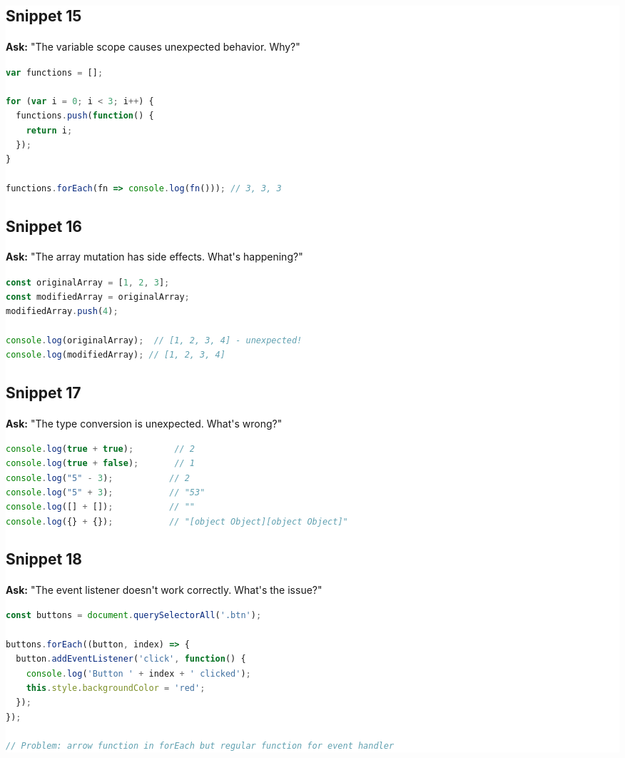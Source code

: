## Snippet 15

**Ask:** "The variable scope causes unexpected behavior. Why?"

```javascript
var functions = [];

for (var i = 0; i < 3; i++) {
  functions.push(function() {
    return i;
  });
}

functions.forEach(fn => console.log(fn())); // 3, 3, 3
```

## Snippet 16

**Ask:** "The array mutation has side effects. What's happening?"

```javascript
const originalArray = [1, 2, 3];
const modifiedArray = originalArray;
modifiedArray.push(4);

console.log(originalArray);  // [1, 2, 3, 4] - unexpected!
console.log(modifiedArray); // [1, 2, 3, 4]
```

## Snippet 17

**Ask:** "The type conversion is unexpected. What's wrong?"

```javascript
console.log(true + true);        // 2
console.log(true + false);       // 1
console.log("5" - 3);           // 2
console.log("5" + 3);           // "53"
console.log([] + []);           // ""
console.log({} + {});           // "[object Object][object Object]"
```

## Snippet 18

**Ask:** "The event listener doesn't work correctly. What's the issue?"

```javascript
const buttons = document.querySelectorAll('.btn');

buttons.forEach((button, index) => {
  button.addEventListener('click', function() {
    console.log('Button ' + index + ' clicked');
    this.style.backgroundColor = 'red';
  });
});

// Problem: arrow function in forEach but regular function for event handler
```

